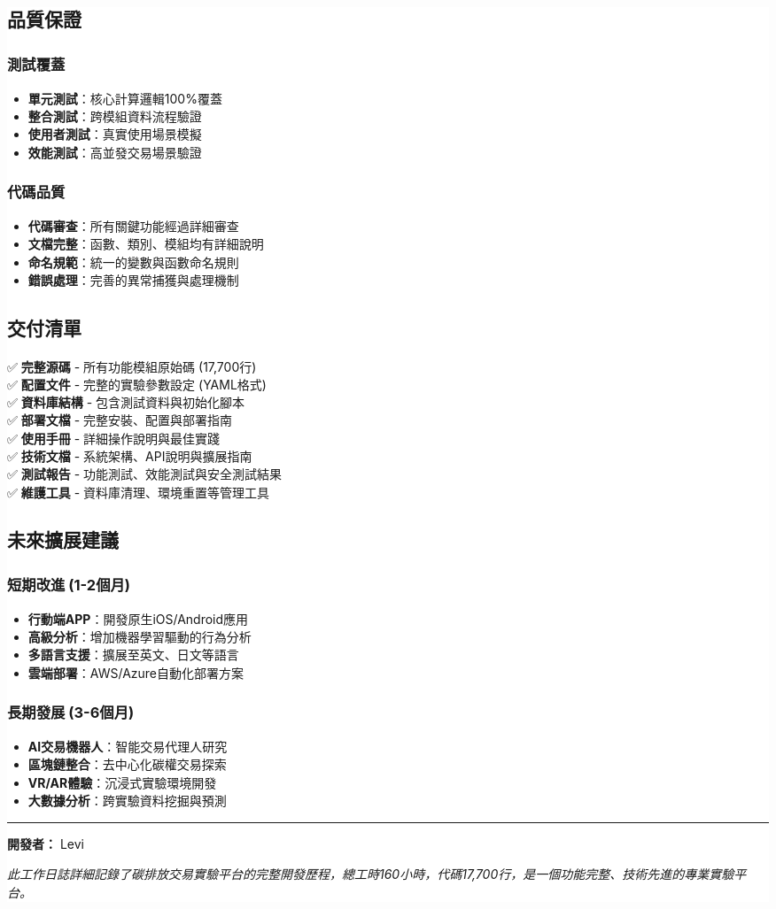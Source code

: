## 品質保證

### 測試覆蓋
- **單元測試**：核心計算邏輯100%覆蓋
- **整合測試**：跨模組資料流程驗證
- **使用者測試**：真實使用場景模擬
- **效能測試**：高並發交易場景驗證

### 代碼品質
- **代碼審查**：所有關鍵功能經過詳細審查
- **文檔完整**：函數、類別、模組均有詳細說明
- **命名規範**：統一的變數與函數命名規則
- **錯誤處理**：完善的異常捕獲與處理機制

## 交付清單

✅ **完整源碼** - 所有功能模組原始碼 (17,700行)  
✅ **配置文件** - 完整的實驗參數設定 (YAML格式)  
✅ **資料庫結構** - 包含測試資料與初始化腳本  
✅ **部署文檔** - 完整安裝、配置與部署指南  
✅ **使用手冊** - 詳細操作說明與最佳實踐  
✅ **技術文檔** - 系統架構、API說明與擴展指南  
✅ **測試報告** - 功能測試、效能測試與安全測試結果  
✅ **維護工具** - 資料庫清理、環境重置等管理工具  

## 未來擴展建議

### 短期改進 (1-2個月)
- **行動端APP**：開發原生iOS/Android應用
- **高級分析**：增加機器學習驅動的行為分析
- **多語言支援**：擴展至英文、日文等語言
- **雲端部署**：AWS/Azure自動化部署方案

### 長期發展 (3-6個月)
- **AI交易機器人**：智能交易代理人研究
- **區塊鏈整合**：去中心化碳權交易探索
- **VR/AR體驗**：沉浸式實驗環境開發
- **大數據分析**：跨實驗資料挖掘與預測

---

**開發者：** Levi    

*此工作日誌詳細記錄了碳排放交易實驗平台的完整開發歷程，總工時160小時，代碼17,700行，是一個功能完整、技術先進的專業實驗平台。*


